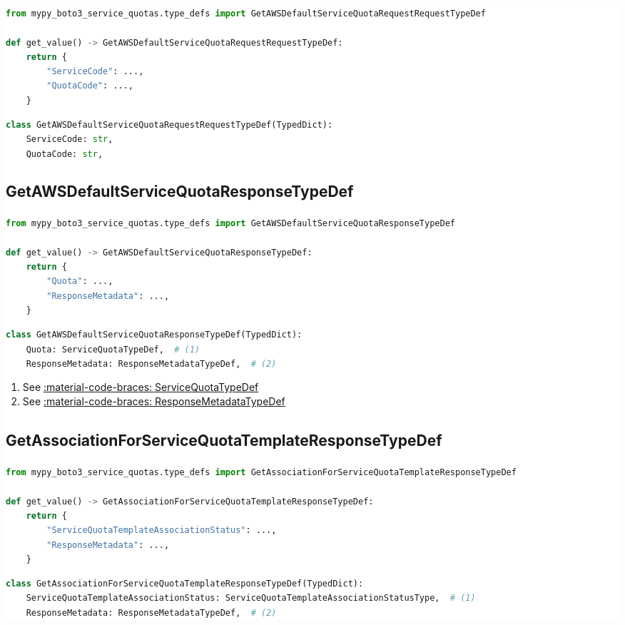```python title="Usage Example"
from mypy_boto3_service_quotas.type_defs import GetAWSDefaultServiceQuotaRequestRequestTypeDef

def get_value() -> GetAWSDefaultServiceQuotaRequestRequestTypeDef:
    return {
        "ServiceCode": ...,
        "QuotaCode": ...,
    }
```

```python title="Definition"
class GetAWSDefaultServiceQuotaRequestRequestTypeDef(TypedDict):
    ServiceCode: str,
    QuotaCode: str,
```

## GetAWSDefaultServiceQuotaResponseTypeDef

```python title="Usage Example"
from mypy_boto3_service_quotas.type_defs import GetAWSDefaultServiceQuotaResponseTypeDef

def get_value() -> GetAWSDefaultServiceQuotaResponseTypeDef:
    return {
        "Quota": ...,
        "ResponseMetadata": ...,
    }
```

```python title="Definition"
class GetAWSDefaultServiceQuotaResponseTypeDef(TypedDict):
    Quota: ServiceQuotaTypeDef,  # (1)
    ResponseMetadata: ResponseMetadataTypeDef,  # (2)
```

1. See [:material-code-braces: ServiceQuotaTypeDef](./type_defs.md#servicequotatypedef) 
2. See [:material-code-braces: ResponseMetadataTypeDef](./type_defs.md#responsemetadatatypedef) 
## GetAssociationForServiceQuotaTemplateResponseTypeDef

```python title="Usage Example"
from mypy_boto3_service_quotas.type_defs import GetAssociationForServiceQuotaTemplateResponseTypeDef

def get_value() -> GetAssociationForServiceQuotaTemplateResponseTypeDef:
    return {
        "ServiceQuotaTemplateAssociationStatus": ...,
        "ResponseMetadata": ...,
    }
```

```python title="Definition"
class GetAssociationForServiceQuotaTemplateResponseTypeDef(TypedDict):
    ServiceQuotaTemplateAssociationStatus: ServiceQuotaTemplateAssociationStatusType,  # (1)
    ResponseMetadata: ResponseMetadataTypeDef,  # (2)
```
